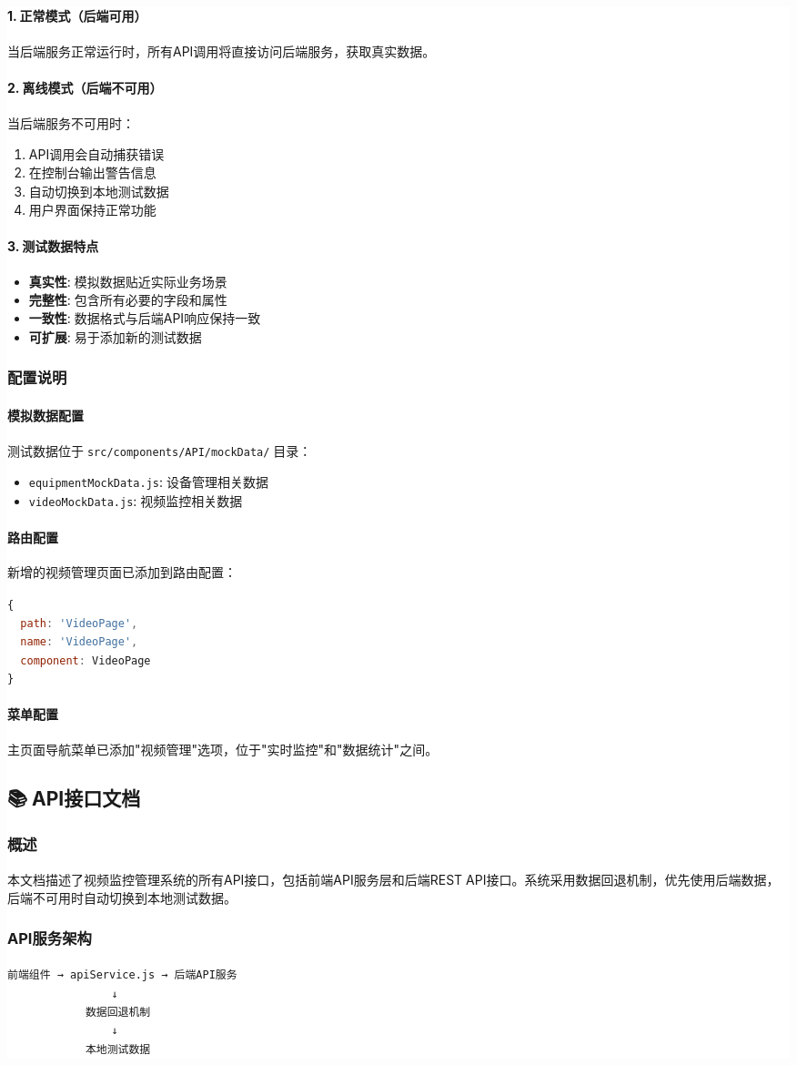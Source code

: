 #### 1. 正常模式（后端可用）
当后端服务正常运行时，所有API调用将直接访问后端服务，获取真实数据。

#### 2. 离线模式（后端不可用）
当后端服务不可用时：
1. API调用会自动捕获错误
2. 在控制台输出警告信息
3. 自动切换到本地测试数据
4. 用户界面保持正常功能

#### 3. 测试数据特点
- **真实性**: 模拟数据贴近实际业务场景
- **完整性**: 包含所有必要的字段和属性
- **一致性**: 数据格式与后端API响应保持一致
- **可扩展**: 易于添加新的测试数据

### 配置说明

#### 模拟数据配置
测试数据位于 `src/components/API/mockData/` 目录：
- `equipmentMockData.js`: 设备管理相关数据
- `videoMockData.js`: 视频监控相关数据

#### 路由配置
新增的视频管理页面已添加到路由配置：
```javascript
{
  path: 'VideoPage',
  name: 'VideoPage',
  component: VideoPage
}
```

#### 菜单配置
主页面导航菜单已添加"视频管理"选项，位于"实时监控"和"数据统计"之间。

## 📚 API接口文档

### 概述

本文档描述了视频监控管理系统的所有API接口，包括前端API服务层和后端REST API接口。系统采用数据回退机制，优先使用后端数据，后端不可用时自动切换到本地测试数据。

### API服务架构

```
前端组件 → apiService.js → 后端API服务
                ↓
            数据回退机制
                ↓
            本地测试数据
```
